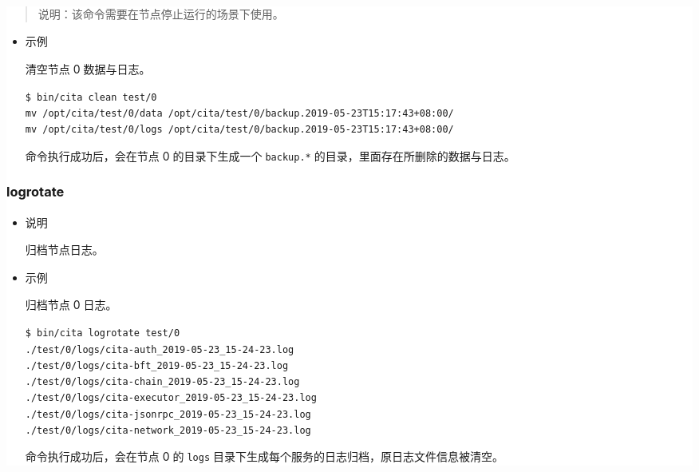   > 说明：该命令需要在节点停止运行的场景下使用。

* 示例

  清空节点 0 数据与日志。

  ```shell
  $ bin/cita clean test/0
  mv /opt/cita/test/0/data /opt/cita/test/0/backup.2019-05-23T15:17:43+08:00/
  mv /opt/cita/test/0/logs /opt/cita/test/0/backup.2019-05-23T15:17:43+08:00/
  ```

  命令执行成功后，会在节点 0 的目录下生成一个 `backup.*` 的目录，里面存在所删除的数据与日志。

### logrotate

* 说明

  归档节点日志。

* 示例

  归档节点 0 日志。

  ```shell
  $ bin/cita logrotate test/0
  ./test/0/logs/cita-auth_2019-05-23_15-24-23.log
  ./test/0/logs/cita-bft_2019-05-23_15-24-23.log
  ./test/0/logs/cita-chain_2019-05-23_15-24-23.log
  ./test/0/logs/cita-executor_2019-05-23_15-24-23.log
  ./test/0/logs/cita-jsonrpc_2019-05-23_15-24-23.log
  ./test/0/logs/cita-network_2019-05-23_15-24-23.log
  ```

  命令执行成功后，会在节点 0 的 `logs` 目录下生成每个服务的日志归档，原日志文件信息被清空。

[配置信息]: configuration-guide/chain-config
